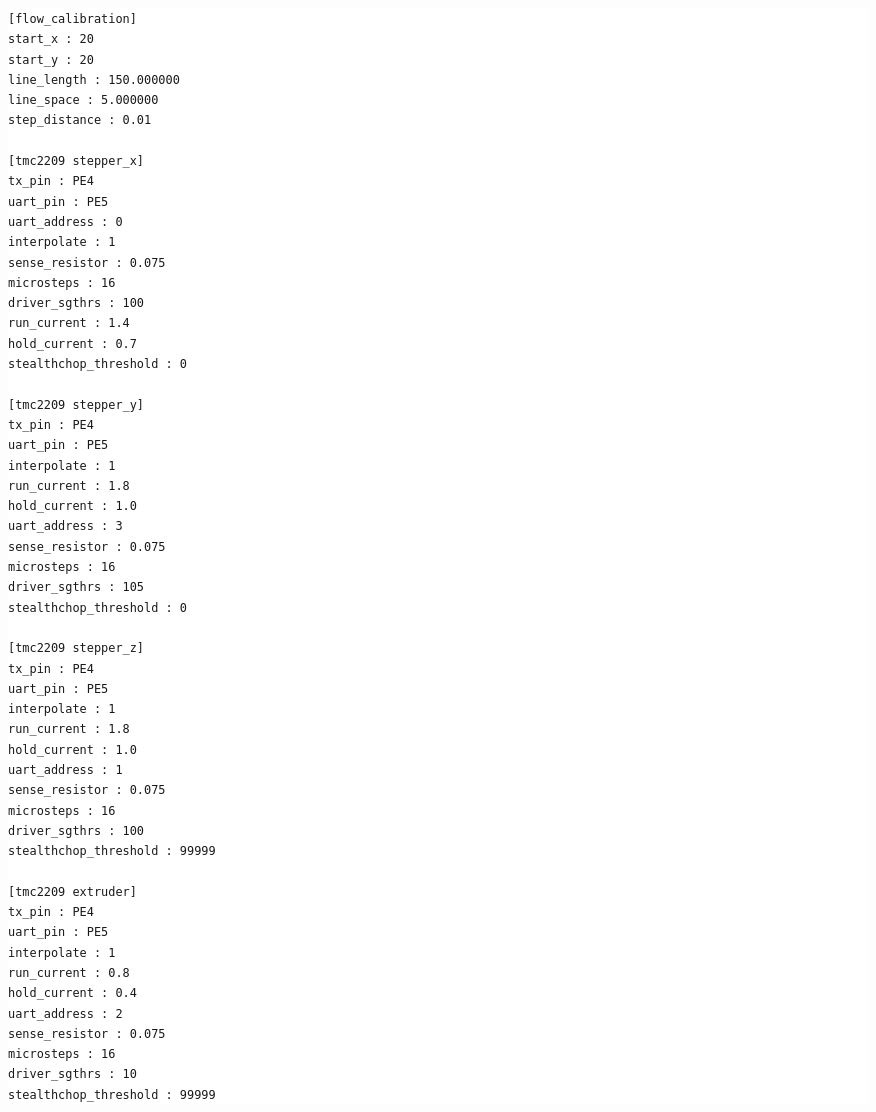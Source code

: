     [flow_calibration]
    start_x : 20
    start_y : 20
    line_length : 150.000000
    line_space : 5.000000
    step_distance : 0.01
    
    [tmc2209 stepper_x]
    tx_pin : PE4
    uart_pin : PE5
    uart_address : 0
    interpolate : 1
    sense_resistor : 0.075
    microsteps : 16
    driver_sgthrs : 100
    run_current : 1.4
    hold_current : 0.7
    stealthchop_threshold : 0
    
    [tmc2209 stepper_y]
    tx_pin : PE4
    uart_pin : PE5
    interpolate : 1
    run_current : 1.8
    hold_current : 1.0
    uart_address : 3
    sense_resistor : 0.075
    microsteps : 16
    driver_sgthrs : 105
    stealthchop_threshold : 0
    
    [tmc2209 stepper_z]
    tx_pin : PE4
    uart_pin : PE5
    interpolate : 1
    run_current : 1.8
    hold_current : 1.0
    uart_address : 1
    sense_resistor : 0.075
    microsteps : 16
    driver_sgthrs : 100
    stealthchop_threshold : 99999
    
    [tmc2209 extruder]
    tx_pin : PE4
    uart_pin : PE5
    interpolate : 1
    run_current : 0.8
    hold_current : 0.4
    uart_address : 2
    sense_resistor : 0.075
    microsteps : 16
    driver_sgthrs : 10
    stealthchop_threshold : 99999
    